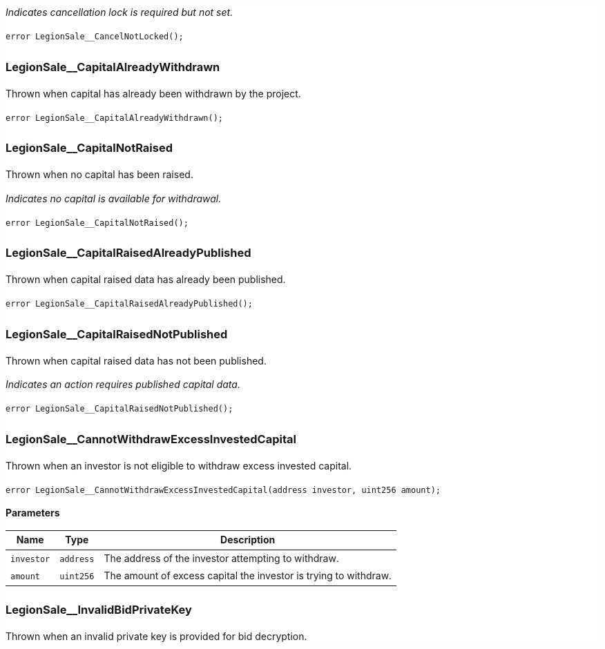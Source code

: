 *Indicates cancellation lock is required but not set.*


```solidity
error LegionSale__CancelNotLocked();
```

### LegionSale__CapitalAlreadyWithdrawn
Thrown when capital has already been withdrawn by the project.


```solidity
error LegionSale__CapitalAlreadyWithdrawn();
```

### LegionSale__CapitalNotRaised
Thrown when no capital has been raised.

*Indicates no capital is available for withdrawal.*


```solidity
error LegionSale__CapitalNotRaised();
```

### LegionSale__CapitalRaisedAlreadyPublished
Thrown when capital raised data has already been published.


```solidity
error LegionSale__CapitalRaisedAlreadyPublished();
```

### LegionSale__CapitalRaisedNotPublished
Thrown when capital raised data has not been published.

*Indicates an action requires published capital data.*


```solidity
error LegionSale__CapitalRaisedNotPublished();
```

### LegionSale__CannotWithdrawExcessInvestedCapital
Thrown when an investor is not eligible to withdraw excess invested capital.


```solidity
error LegionSale__CannotWithdrawExcessInvestedCapital(address investor, uint256 amount);
```

**Parameters**

|Name|Type|Description|
|----|----|-----------|
|`investor`|`address`|The address of the investor attempting to withdraw.|
|`amount`|`uint256`|The amount of excess capital the investor is trying to withdraw.|

### LegionSale__InvalidBidPrivateKey
Thrown when an invalid private key is provided for bid decryption.

